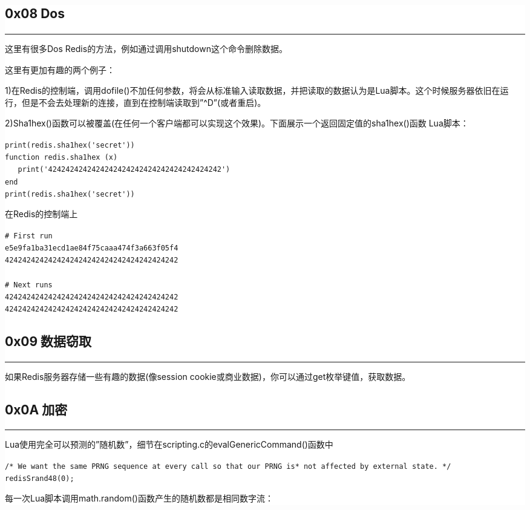 0x08 Dos
--------

* * *

这里有很多Dos Redis的方法，例如通过调用shutdown这个命令删除数据。

这里有更加有趣的两个例子：

1)在Redis的控制端，调用dofile()不加任何参数，将会从标准输入读取数据，并把读取的数据认为是Lua脚本。这个时候服务器依旧在运行，但是不会去处理新的连接，直到在控制端读取到”^D”(或者重启)。

2)Sha1hex()函数可以被覆盖(在任何一个客户端都可以实现这个效果)。下面展示一个返回固定值的sha1hex()函数 Lua脚本：

```
print(redis.sha1hex('secret'))
function redis.sha1hex (x)
   print('4242424242424242424242424242424242424242') 
end
print(redis.sha1hex('secret'))

```

在Redis的控制端上

```
# First run
e5e9fa1ba31ecd1ae84f75caaa474f3a663f05f4
4242424242424242424242424242424242424242

# Next runs
4242424242424242424242424242424242424242
4242424242424242424242424242424242424242

```

0x09 数据窃取
---------

* * *

如果Redis服务器存储一些有趣的数据(像session cookie或商业数据)，你可以通过get枚举键值，获取数据。

0x0A 加密
-------

* * *

Lua使用完全可以预测的”随机数”，细节在scripting.c的evalGenericCommand()函数中

```
/* We want the same PRNG sequence at every call so that our PRNG is* not affected by external state. */
redisSrand48(0);

```

每一次Lua脚本调用math.random()函数产生的随机数都是相同数字流：

